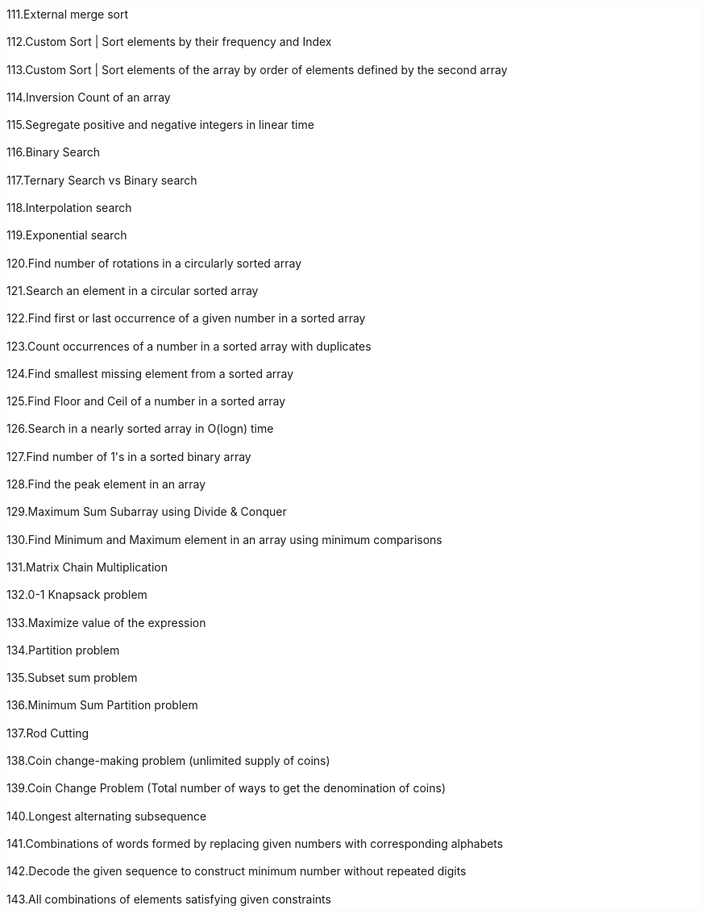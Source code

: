 111.External merge sort

112.Custom Sort | Sort elements by their frequency and Index

113.Custom Sort | Sort elements of the array by order of elements defined by the second array

114.Inversion Count of an array

115.Segregate positive and negative integers in linear time

116.Binary Search

117.Ternary Search vs Binary search

118.Interpolation search

119.Exponential search

120.Find number of rotations in a circularly sorted array

121.Search an element in a circular sorted array

122.Find first or last occurrence of a given number in a sorted array

123.Count occurrences of a number in a sorted array with duplicates

124.Find smallest missing element from a sorted array

125.Find Floor and Ceil of a number in a sorted array

126.Search in a nearly sorted array in O(logn) time

127.Find number of 1's in a sorted binary array

128.Find the peak element in an array

129.Maximum Sum Subarray using Divide & Conquer

130.Find Minimum and Maximum element in an array using minimum comparisons

131.Matrix Chain Multiplication

132.0-1 Knapsack problem

133.Maximize value of the expression

134.Partition problem

135.Subset sum problem

136.Minimum Sum Partition problem

137.Rod Cutting

138.Coin change-making problem (unlimited supply of coins)

139.Coin Change Problem (Total number of ways to get the denomination of coins)

140.Longest alternating subsequence

141.Combinations of words formed by replacing given numbers with corresponding alphabets

142.Decode the given sequence to construct minimum number without repeated digits

143.All combinations of elements satisfying given constraints
